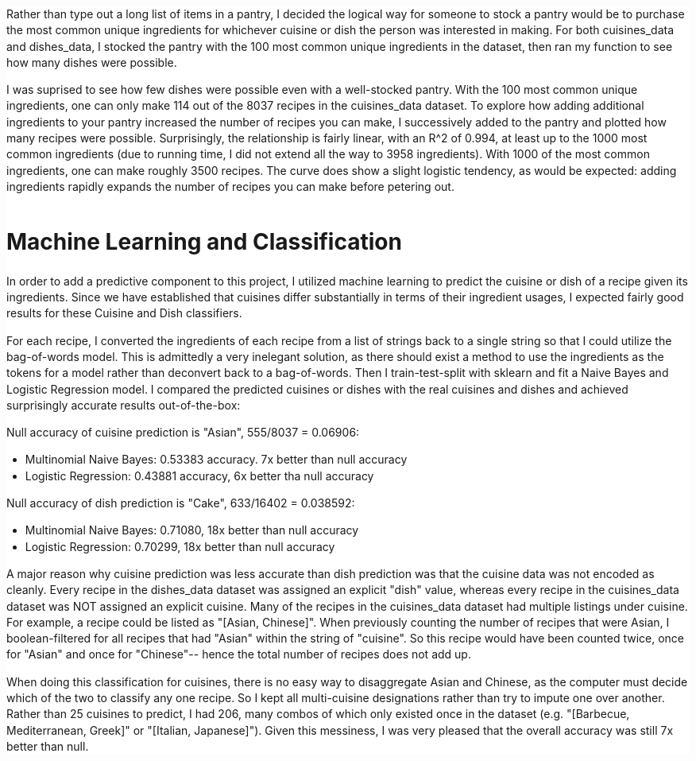 Rather than type out a long list of items in a pantry, I decided the logical way for someone to stock a pantry would be to purchase the most common unique ingredients for whichever cuisine or dish the person was interested in making. For both cuisines_data and dishes_data, I stocked the pantry with the 100 most common unique ingredients in the dataset, then ran my function to see how many dishes were possible.

I was suprised to see how few dishes were possible even with a well-stocked pantry. With the 100 most common unique ingredients, one can only make 114 out of the 8037 recipes in the cuisines_data dataset. To explore how adding additional ingredients to your pantry increased the number of recipes you can make, I successively added to the pantry and plotted how many recipes were possible. Surprisingly, the relationship is fairly linear, with an R^2 of 0.994, at least up to the 1000 most common ingredients (due to running time, I did not extend all the way to 3958 ingredients). With 1000 of the most common ingredients, one can make roughly 3500 recipes. The curve does show a slight logistic tendency, as would be expected: adding ingredients rapidly expands the number of recipes you can make before petering out.

# Machine Learning and Classification

In order to add a predictive component to this project, I utilized machine learning to predict the cuisine or dish of a recipe given its ingredients. Since we have established that cuisines differ substantially in terms of their ingredient usages, I expected fairly good results for these Cuisine and Dish classifiers.

For each recipe, I converted the ingredients of each recipe from a list of strings back to a single string so that I could utilize the bag-of-words model. This is admittedly a very inelegant solution, as there should exist a method to use the ingredients as the tokens for a model rather than deconvert back to a bag-of-words. Then I train-test-split with sklearn and fit a Naive Bayes and Logistic Regression model. I compared the predicted cuisines or dishes with the real cuisines and dishes and achieved surprisingly accurate results out-of-the-box:

Null accuracy of cuisine prediction is "Asian", 555/8037 = 0.06906:

- Multinomial Naive Bayes: 0.53383 accuracy. 7x better than null accuracy
- Logistic Regression: 0.43881 accuracy, 6x better tha null accuracy

Null accuracy of dish prediction is "Cake", 633/16402 = 0.038592:

- Multinomial Naive Bayes: 0.71080, 18x better than null accuracy
- Logistic Regression: 0.70299, 18x better than null accuracy

A major reason why cuisine prediction was less accurate than dish prediction was that the cuisine data was not encoded as cleanly. Every recipe in the dishes_data dataset was assigned an explicit "dish" value, whereas every recipe in the cuisines_data dataset was NOT assigned an explicit cuisine. Many of the recipes in the cuisines_data dataset had multiple listings under cuisine. For example, a recipe could be listed as "[Asian, Chinese]". When previously counting the number of recipes that were Asian, I boolean-filtered for all recipes that had "Asian" within the string of "cuisine". So this recipe would have been counted twice, once for "Asian" and once for "Chinese"-- hence the total number of recipes does not add up.

When doing this classification for cuisines, there is no easy way to disaggregate Asian and Chinese, as the computer must decide which of the two to classify any one recipe. So I kept all multi-cuisine designations rather than try to impute one over another. Rather than 25 cuisines to predict, I had 206, many combos of which only existed once in the dataset (e.g. "[Barbecue, Mediterranean, Greek]" or "[Italian, Japanese]"). Given this messiness, I was very pleased that the overall accuracy was still 7x better than null.
